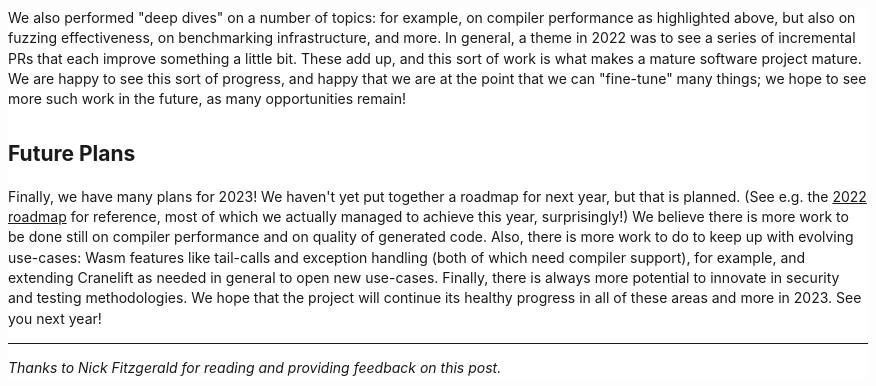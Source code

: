 We also performed "deep dives" on a number of topics: for example, on compiler performance as highlighted above, but also on fuzzing effectiveness, on benchmarking infrastructure, and more. In general, a theme in 2022 was to see a series of incremental PRs that each improve something a little bit. These add up, and this sort of work is what makes a mature software project mature. We are happy to see this sort of progress, and happy that we are at the point that we can "fine-tune" many things; we hope to see more such work in the future, as many opportunities remain!

## Future Plans

Finally, we have many plans for 2023! We haven't yet put together a roadmap for next year, but that is planned. (See e.g. the [2022 roadmap](https://github.com/bytecodealliance/rfcs/blob/main/accepted/cranelift-roadmap-2022.md) for reference, most of which we actually managed to achieve this year, surprisingly!) We believe there is more work to be done still on compiler performance and on quality of generated code. Also, there is more work to do to keep up with evolving use-cases: Wasm features like tail-calls and exception handling (both of which need compiler support), for example, and extending Cranelift as needed in general to open new use-cases. Finally, there is always more potential to innovate in security and testing methodologies. We hope that the project will continue its healthy progress in all of these areas and more in 2023. See you next year!

---

*Thanks to Nick Fitzgerald for reading and providing feedback on this post.*
